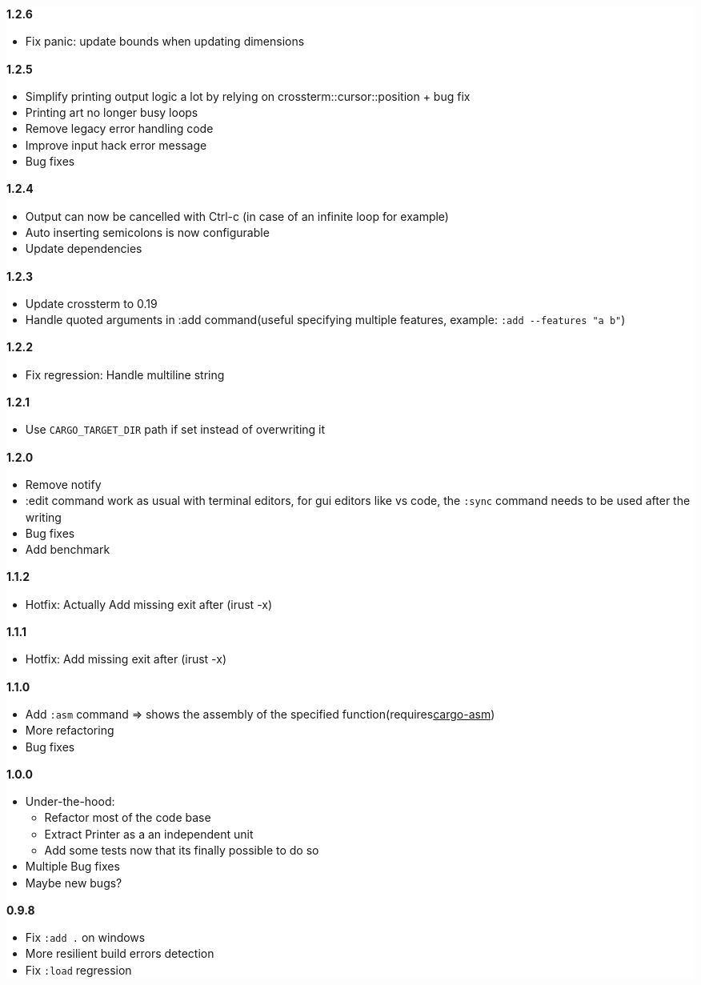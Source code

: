 **1.2.6**
- Fix panic: update bounds when updating dimensions

**1.2.5**
- Simplify printing output logic a lot by relying on crossterm::cursor::position + bug fix
- Printing art no longer busy loops
- Remove legacy error handling code
- Improve input hack error message
- Bug fixes

**1.2.4**
- Output can now be cancelled with Ctrl-c (in case of an infinite loop for example)
- Auto inserting semicolons is now configurable
- Update dependencies

**1.2.3**
- Update crossterm to 0.19
- Handle quoted arguments in :add command(useful specifying multiple features, example: `:add --features "a b"`)

**1.2.2**
- Fix regression: Handle multiline string

**1.2.1**
- Use `CARGO_TARGET_DIR` path if set instead of overwriting it 

**1.2.0**
- Remove notify
- :edit command work as usual with terminal editors, for gui editors like vs code, the `:sync` command needs to be used after the writing
- Bug fixes
- Add benchmark

**1.1.2**
- Hotfix: Actually Add missing exit after (irust -x)

**1.1.1**
- Hotfix: Add missing exit after (irust -x)

**1.1.0**
- Add `:asm` command => shows the assembly of the specified function(requires[cargo-asm](https://github.com/gnzlbg/cargo-asm))
- More refactoring
- Bug fixes

**1.0.0**
- Under-the-hood: 
  - Refactor most of the code base
  - Extract Printer as a an independent unit 
  - Add some tests now that its finally possible to do so
- Multiple Bug fixes
- Maybe new bugs?

**0.9.8**
- Fix `:add .` on windows
- More resilient build errors detection
- Fix `:load` regression
